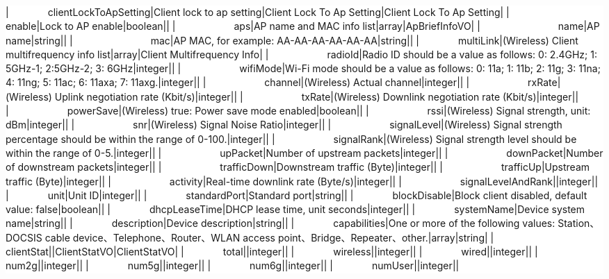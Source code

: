 |&emsp;&emsp;&emsp;&emsp;clientLockToApSetting|Client lock to ap setting|Client Lock To Ap Setting|Client Lock To Ap Setting|
|&emsp;&emsp;&emsp;&emsp;&emsp;&emsp;enable|Lock to AP enable|boolean||
|&emsp;&emsp;&emsp;&emsp;&emsp;&emsp;aps|AP name and MAC info list|array|ApBriefInfoVO|
|&emsp;&emsp;&emsp;&emsp;&emsp;&emsp;&emsp;&emsp;name|AP name|string||
|&emsp;&emsp;&emsp;&emsp;&emsp;&emsp;&emsp;&emsp;mac|AP MAC, for example: AA-AA-AA-AA-AA-AA|string||
|&emsp;&emsp;&emsp;&emsp;multiLink|(Wireless) Client multifrequency info list|array|Client Multifrequency Info|
|&emsp;&emsp;&emsp;&emsp;&emsp;&emsp;radioId|Radio ID should be a value as follows: 0: 2.4GHz; 1: 5GHz-1; 2:5GHz-2; 3: 6GHz|integer||
|&emsp;&emsp;&emsp;&emsp;&emsp;&emsp;wifiMode|Wi-Fi mode should be a value as follows: 0: 11a; 1: 11b; 2: 11g; 3: 11na; 4: 11ng; 5: 11ac; 6: 11axa; 7: 11axg.|integer||
|&emsp;&emsp;&emsp;&emsp;&emsp;&emsp;channel|(Wireless)  Actual channel|integer||
|&emsp;&emsp;&emsp;&emsp;&emsp;&emsp;rxRate|(Wireless) Uplink negotiation rate (Kbit/s)|integer||
|&emsp;&emsp;&emsp;&emsp;&emsp;&emsp;txRate|(Wireless) Downlink negotiation rate (Kbit/s)|integer||
|&emsp;&emsp;&emsp;&emsp;&emsp;&emsp;powerSave|(Wireless)  true: Power save mode enabled|boolean||
|&emsp;&emsp;&emsp;&emsp;&emsp;&emsp;rssi|(Wireless) Signal strength, unit: dBm|integer||
|&emsp;&emsp;&emsp;&emsp;&emsp;&emsp;snr|(Wireless) Signal Noise Ratio|integer||
|&emsp;&emsp;&emsp;&emsp;&emsp;&emsp;signalLevel|(Wireless) Signal strength percentage should be within the range of 0-100.|integer||
|&emsp;&emsp;&emsp;&emsp;&emsp;&emsp;signalRank|(Wireless) Signal strength level should be within the range of 0-5.|integer||
|&emsp;&emsp;&emsp;&emsp;&emsp;&emsp;upPacket|Number of upstream packets|integer||
|&emsp;&emsp;&emsp;&emsp;&emsp;&emsp;downPacket|Number of downstream packets|integer||
|&emsp;&emsp;&emsp;&emsp;&emsp;&emsp;trafficDown|Downstream traffic (Byte)|integer||
|&emsp;&emsp;&emsp;&emsp;&emsp;&emsp;trafficUp|Upstream traffic (Byte)|integer||
|&emsp;&emsp;&emsp;&emsp;&emsp;&emsp;activity|Real-time downlink rate (Byte/s)|integer||
|&emsp;&emsp;&emsp;&emsp;&emsp;&emsp;signalLevelAndRank||integer||
|&emsp;&emsp;&emsp;&emsp;unit|Unit ID|integer||
|&emsp;&emsp;&emsp;&emsp;standardPort|Standard port|string||
|&emsp;&emsp;&emsp;&emsp;blockDisable|Block client disabled, default value: false|boolean||
|&emsp;&emsp;&emsp;&emsp;dhcpLeaseTime|DHCP lease time, unit seconds|integer||
|&emsp;&emsp;&emsp;&emsp;systemName|Device system name|string||
|&emsp;&emsp;&emsp;&emsp;description|Device description|string||
|&emsp;&emsp;&emsp;&emsp;capabilities|One or more of the following values: Station、DOCSIS cable device、Telephone、Router、WLAN access point、Bridge、Repeater、other.|array|string|
|&emsp;&emsp;clientStat||ClientStatVO|ClientStatVO|
|&emsp;&emsp;&emsp;&emsp;total||integer||
|&emsp;&emsp;&emsp;&emsp;wireless||integer||
|&emsp;&emsp;&emsp;&emsp;wired||integer||
|&emsp;&emsp;&emsp;&emsp;num2g||integer||
|&emsp;&emsp;&emsp;&emsp;num5g||integer||
|&emsp;&emsp;&emsp;&emsp;num6g||integer||
|&emsp;&emsp;&emsp;&emsp;numUser||integer||